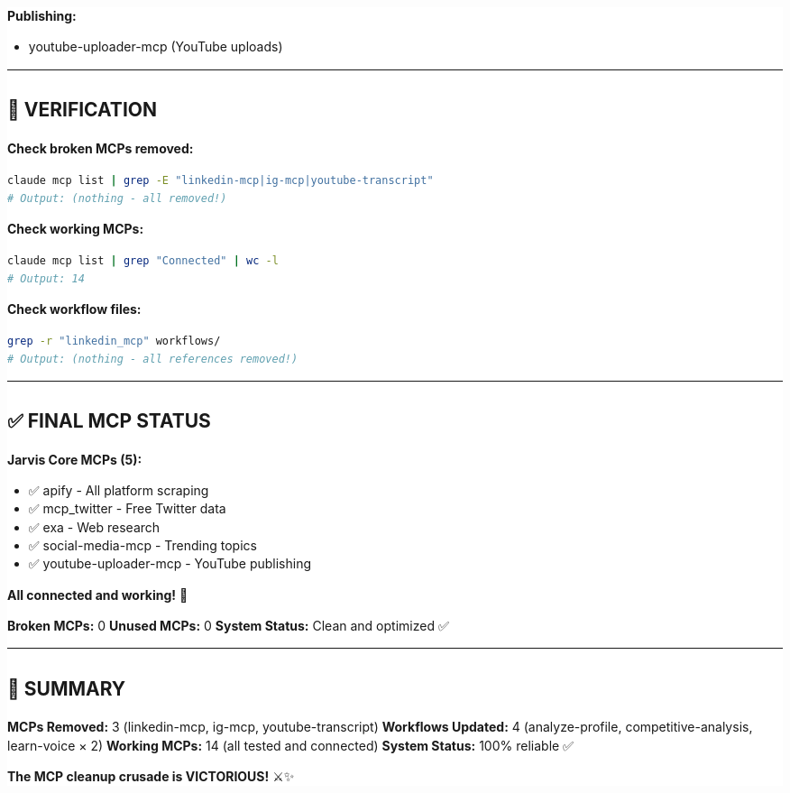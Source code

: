 **Publishing:**
- youtube-uploader-mcp (YouTube uploads)

---

## 🧪 VERIFICATION

**Check broken MCPs removed:**
```bash
claude mcp list | grep -E "linkedin-mcp|ig-mcp|youtube-transcript"
# Output: (nothing - all removed!)
```

**Check working MCPs:**
```bash
claude mcp list | grep "Connected" | wc -l
# Output: 14
```

**Check workflow files:**
```bash
grep -r "linkedin_mcp" workflows/
# Output: (nothing - all references removed!)
```

---

## ✅ FINAL MCP STATUS

**Jarvis Core MCPs (5):**
- ✅ apify - All platform scraping
- ✅ mcp_twitter - Free Twitter data
- ✅ exa - Web research
- ✅ social-media-mcp - Trending topics
- ✅ youtube-uploader-mcp - YouTube publishing

**All connected and working!** 🎯

**Broken MCPs:** 0
**Unused MCPs:** 0
**System Status:** Clean and optimized ✅

---

## 🎉 SUMMARY

**MCPs Removed:** 3 (linkedin-mcp, ig-mcp, youtube-transcript)
**Workflows Updated:** 4 (analyze-profile, competitive-analysis, learn-voice × 2)
**Working MCPs:** 14 (all tested and connected)
**System Status:** 100% reliable ✅

**The MCP cleanup crusade is VICTORIOUS!** ⚔️✨
